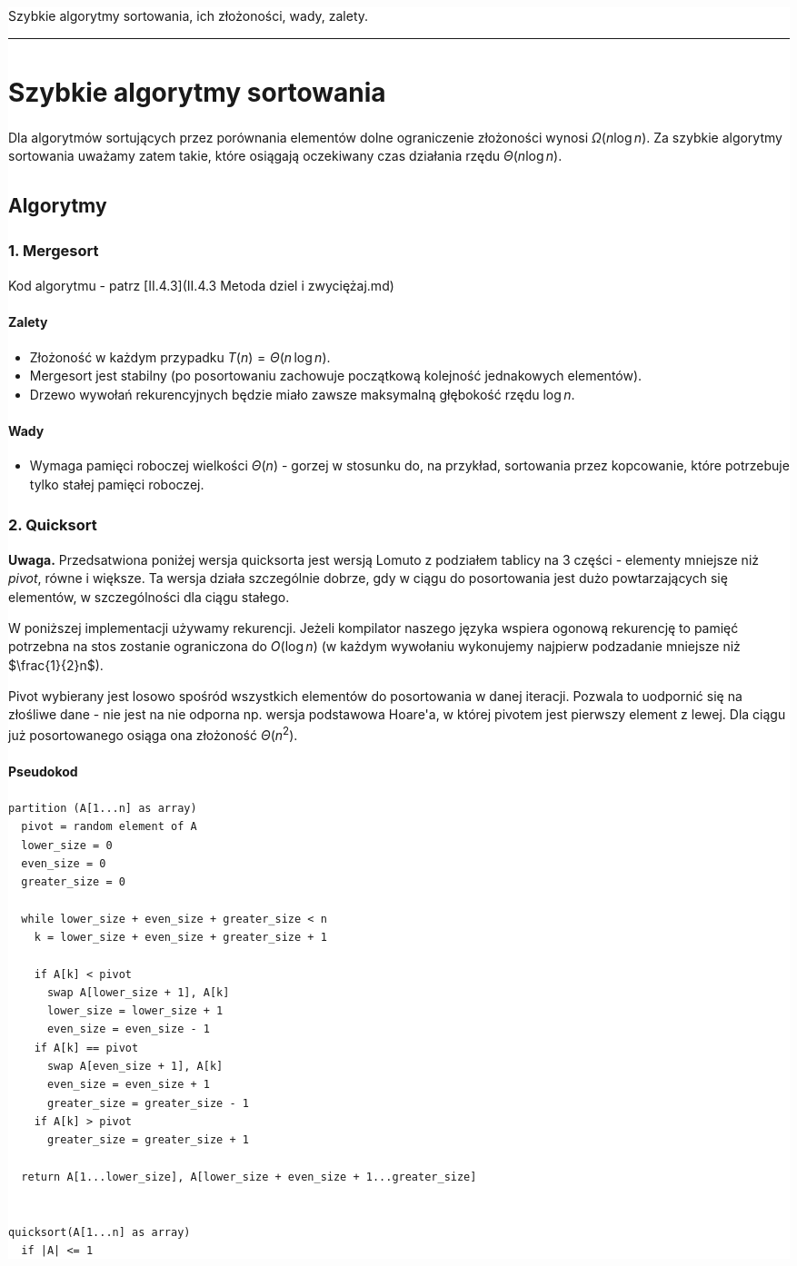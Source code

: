 Szybkie algorytmy sortowania, ich złożoności, wady, zalety.

---

# Szybkie algorytmy sortowania
Dla algorytmów sortujących przez porównania elementów dolne ograniczenie złożoności wynosi $\Omega(n \log n)$. Za szybkie algorytmy sortowania uważamy zatem takie, które osiągają oczekiwany czas działania rzędu $\Theta(n \log n)$.

## Algorytmy
### 1. Mergesort
Kod algorytmu - patrz [II.4.3](II.4.3 Metoda dziel i zwyciężaj.md)

#### Zalety
* Złożoność w każdym przypadku $T(n) = \Theta(n\, \log n)$. 
* Mergesort jest stabilny (po posortowaniu zachowuje początkową kolejność jednakowych elementów).
* Drzewo wywołań rekurencyjnych będzie miało zawsze maksymalną głębokość rzędu $\log n$.

#### Wady
* Wymaga pamięci roboczej wielkości $\Theta(n)$ - gorzej w stosunku do, na przykład, sortowania przez kopcowanie, które potrzebuje tylko stałej pamięci roboczej.

### 2. Quicksort
**Uwaga.** Przedsatwiona poniżej wersja quicksorta jest wersją Lomuto z podziałem tablicy na 3 części - elementy mniejsze niż $pivot$, równe i większe. Ta wersja działa szczególnie dobrze, gdy w ciągu do posortowania jest dużo powtarzających się elementów, w szczególności dla ciągu stałego.

W poniższej implementacji używamy rekurencji. Jeżeli kompilator naszego języka wspiera ogonową rekurencję to pamięć potrzebna na stos zostanie ograniczona do $O(\log n)$ (w każdym wywołaniu wykonujemy najpierw podzadanie mniejsze niż $\frac{1}{2}n$).

Pivot wybierany jest losowo spośród wszystkich elementów do posortowania w danej iteracji. Pozwala to uodpornić się na złośliwe dane - nie jest na nie odporna np. wersja podstawowa Hoare'a, w której pivotem jest pierwszy element z lewej. Dla ciągu już posortowanego osiąga ona złożoność $\Theta(n^2)$.
#### Pseudokod
````
partition (A[1...n] as array)
  pivot = random element of A
  lower_size = 0
  even_size = 0
  greater_size = 0

  while lower_size + even_size + greater_size < n
    k = lower_size + even_size + greater_size + 1

    if A[k] < pivot
      swap A[lower_size + 1], A[k]
      lower_size = lower_size + 1
      even_size = even_size - 1
    if A[k] == pivot
      swap A[even_size + 1], A[k]
      even_size = even_size + 1
      greater_size = greater_size - 1
    if A[k] > pivot
      greater_size = greater_size + 1

  return A[1...lower_size], A[lower_size + even_size + 1...greater_size]


quicksort(A[1...n] as array)
  if |A| <= 1
````